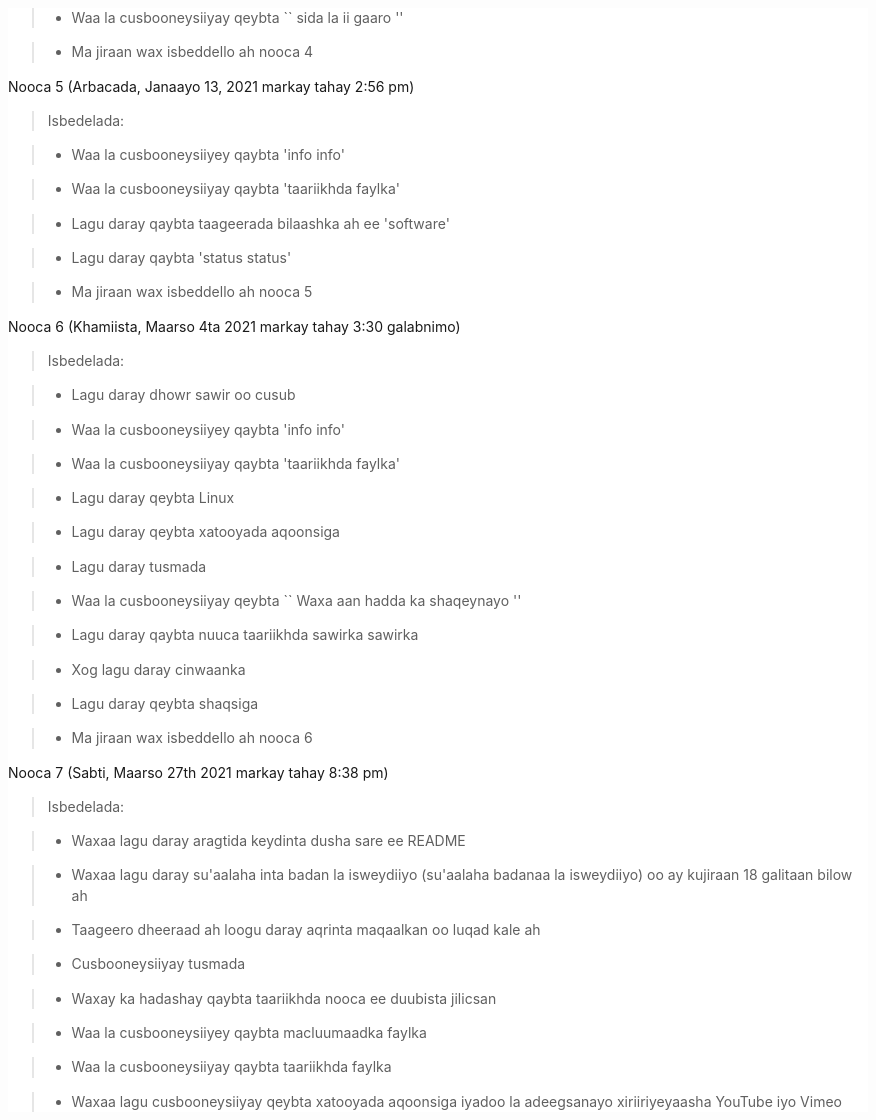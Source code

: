 > * Waa la cusbooneysiiyay qeybta `` sida la ii gaaro ''

> * Ma jiraan wax isbeddello ah nooca 4

Nooca 5 (Arbacada, Janaayo 13, 2021 markay tahay 2:56 pm)

> Isbedelada:

> * Waa la cusbooneysiiyey qaybta 'info info'

> * Waa la cusbooneysiiyay qaybta 'taariikhda faylka'

> * Lagu daray qaybta taageerada bilaashka ah ee 'software'

> * Lagu daray qaybta 'status status'

> * Ma jiraan wax isbeddello ah nooca 5

Nooca 6 (Khamiista, Maarso 4ta 2021 markay tahay 3:30 galabnimo)

> Isbedelada:

> * Lagu daray dhowr sawir oo cusub

> * Waa la cusbooneysiiyey qaybta 'info info'

> * Waa la cusbooneysiiyay qaybta 'taariikhda faylka'

> * Lagu daray qeybta Linux

> * Lagu daray qeybta xatooyada aqoonsiga

> * Lagu daray tusmada

> * Waa la cusbooneysiiyay qeybta `` Waxa aan hadda ka shaqeynayo ''

> * Lagu daray qaybta nuuca taariikhda sawirka sawirka

> * Xog lagu daray cinwaanka

> * Lagu daray qeybta shaqsiga

> * Ma jiraan wax isbeddello ah nooca 6

Nooca 7 (Sabti, Maarso 27th 2021 markay tahay 8:38 pm)

> Isbedelada:

> * Waxaa lagu daray aragtida keydinta dusha sare ee README

> * Waxaa lagu daray su'aalaha inta badan la isweydiiyo (su'aalaha badanaa la isweydiiyo) oo ay kujiraan 18 galitaan bilow ah

> * Taageero dheeraad ah loogu daray aqrinta maqaalkan oo luqad kale ah

> * Cusbooneysiiyay tusmada

> * Waxay ka hadashay qaybta taariikhda nooca ee duubista jilicsan

> * Waa la cusbooneysiiyey qaybta macluumaadka faylka

> * Waa la cusbooneysiiyay qaybta taariikhda faylka

> * Waxaa lagu cusbooneysiiyay qeybta xatooyada aqoonsiga iyadoo la adeegsanayo xiriiriyeyaasha YouTube iyo Vimeo

